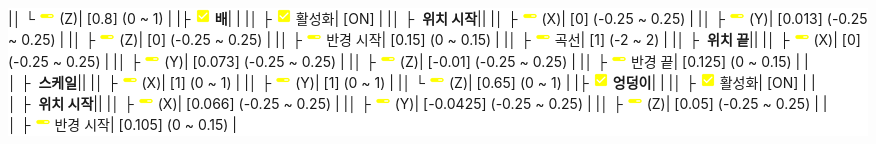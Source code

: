 |<nobr>│&nbsp;└&nbsp;<img src="/images/icon/ic_slider.png" alt="slider icon"/> (Z)</nobr>| [0.8] (0 ~ 1) | 
|<nobr>├&nbsp;<img src="/images/icon/ic_check_on.png" alt="check on icon"/> <b>배</b></nobr>| | 
|<nobr>│&nbsp;├&nbsp;<img src="/images/icon/ic_check_on.png" alt="check on icon"/> 활성화</nobr>| [ON] | 
|<nobr>│&nbsp;├&nbsp; <b>위치 시작</b></nobr>|| 
|<nobr>│&nbsp;├&nbsp;<img src="/images/icon/ic_slider.png" alt="slider icon"/> (X)</nobr>| [0] (-0.25 ~ 0.25) | 
|<nobr>│&nbsp;├&nbsp;<img src="/images/icon/ic_slider.png" alt="slider icon"/> (Y)</nobr>| [0.013] (-0.25 ~ 0.25) | 
|<nobr>│&nbsp;├&nbsp;<img src="/images/icon/ic_slider.png" alt="slider icon"/> (Z)</nobr>| [0] (-0.25 ~ 0.25) | 
|<nobr>│&nbsp;├&nbsp;<img src="/images/icon/ic_slider.png" alt="slider icon"/> 반경 시작</nobr>| [0.15] (0 ~ 0.15) | 
|<nobr>│&nbsp;├&nbsp;<img src="/images/icon/ic_slider.png" alt="slider icon"/> 곡선</nobr>| [1] (-2 ~ 2) | 
|<nobr>│&nbsp;├&nbsp; <b>위치 끝</b></nobr>|| 
|<nobr>│&nbsp;├&nbsp;<img src="/images/icon/ic_slider.png" alt="slider icon"/> (X)</nobr>| [0] (-0.25 ~ 0.25) | 
|<nobr>│&nbsp;├&nbsp;<img src="/images/icon/ic_slider.png" alt="slider icon"/> (Y)</nobr>| [0.073] (-0.25 ~ 0.25) | 
|<nobr>│&nbsp;├&nbsp;<img src="/images/icon/ic_slider.png" alt="slider icon"/> (Z)</nobr>| [-0.01] (-0.25 ~ 0.25) | 
|<nobr>│&nbsp;├&nbsp;<img src="/images/icon/ic_slider.png" alt="slider icon"/> 반경 끝</nobr>| [0.125] (0 ~ 0.15) | 
|<nobr>│&nbsp;├&nbsp; <b>스케일</b></nobr>|| 
|<nobr>│&nbsp;├&nbsp;<img src="/images/icon/ic_slider.png" alt="slider icon"/> (X)</nobr>| [1] (0 ~ 1) | 
|<nobr>│&nbsp;├&nbsp;<img src="/images/icon/ic_slider.png" alt="slider icon"/> (Y)</nobr>| [1] (0 ~ 1) | 
|<nobr>│&nbsp;└&nbsp;<img src="/images/icon/ic_slider.png" alt="slider icon"/> (Z)</nobr>| [0.65] (0 ~ 1) | 
|<nobr>├&nbsp;<img src="/images/icon/ic_check_on.png" alt="check on icon"/> <b>엉덩이</b></nobr>| | 
|<nobr>│&nbsp;├&nbsp;<img src="/images/icon/ic_check_on.png" alt="check on icon"/> 활성화</nobr>| [ON] | 
|<nobr>│&nbsp;├&nbsp; <b>위치 시작</b></nobr>|| 
|<nobr>│&nbsp;├&nbsp;<img src="/images/icon/ic_slider.png" alt="slider icon"/> (X)</nobr>| [0.066] (-0.25 ~ 0.25) | 
|<nobr>│&nbsp;├&nbsp;<img src="/images/icon/ic_slider.png" alt="slider icon"/> (Y)</nobr>| [-0.0425] (-0.25 ~ 0.25) | 
|<nobr>│&nbsp;├&nbsp;<img src="/images/icon/ic_slider.png" alt="slider icon"/> (Z)</nobr>| [0.05] (-0.25 ~ 0.25) | 
|<nobr>│&nbsp;├&nbsp;<img src="/images/icon/ic_slider.png" alt="slider icon"/> 반경 시작</nobr>| [0.105] (0 ~ 0.15) | 
